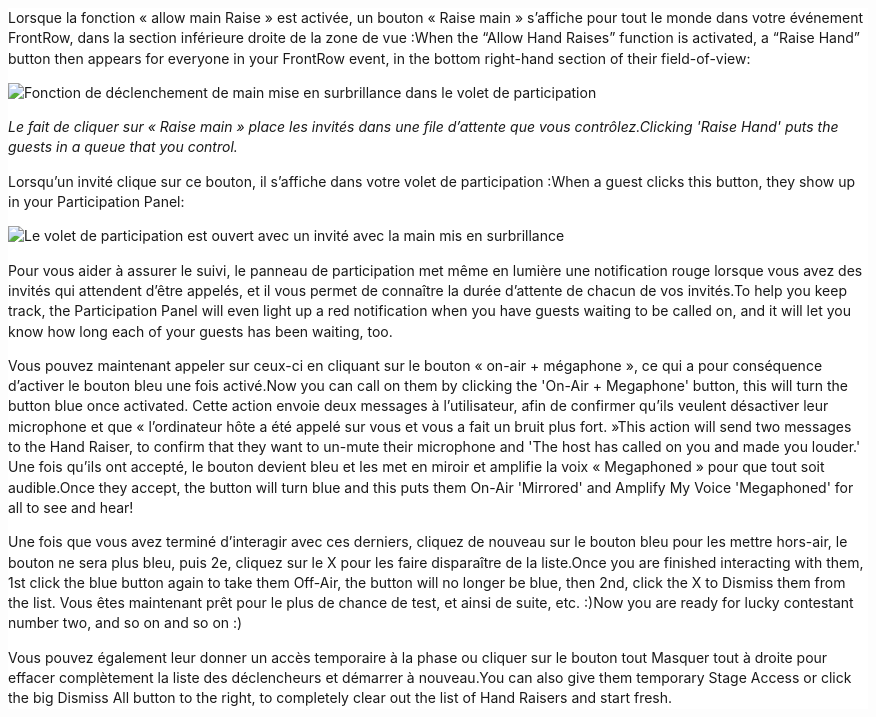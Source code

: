 <span data-ttu-id="cc7eb-184">Lorsque la fonction « allow main Raise » est activée, un bouton « Raise main » s’affiche pour tout le monde dans votre événement FrontRow, dans la section inférieure droite de la zone de vue :</span><span class="sxs-lookup"><span data-stu-id="cc7eb-184">When the “Allow Hand Raises” function is activated, a “Raise Hand” button then appears for everyone in your FrontRow event, in the bottom right-hand section of their field-of-view:</span></span>

![Fonction de déclenchement de main mise en surbrillance dans le volet de participation](images/host-front-row-img-06.png)

<span data-ttu-id="cc7eb-186">*Le fait de cliquer sur « Raise main » place les invités dans une file d’attente que vous contrôlez.*</span><span class="sxs-lookup"><span data-stu-id="cc7eb-186">*Clicking 'Raise Hand' puts the guests in a queue that you control.*</span></span>

<span data-ttu-id="cc7eb-187">Lorsqu’un invité clique sur ce bouton, il s’affiche dans votre volet de participation :</span><span class="sxs-lookup"><span data-stu-id="cc7eb-187">When a guest clicks this button, they show up in your Participation Panel:</span></span>

![Le volet de participation est ouvert avec un invité avec la main mis en surbrillance](images/host-front-row-img-07.png)

<span data-ttu-id="cc7eb-189">Pour vous aider à assurer le suivi, le panneau de participation met même en lumière une notification rouge lorsque vous avez des invités qui attendent d’être appelés, et il vous permet de connaître la durée d’attente de chacun de vos invités.</span><span class="sxs-lookup"><span data-stu-id="cc7eb-189">To help you keep track, the Participation Panel will even light up a red notification when you have guests waiting to be called on, and it will let you know how long each of your guests has been waiting, too.</span></span>

<span data-ttu-id="cc7eb-190">Vous pouvez maintenant appeler sur ceux-ci en cliquant sur le bouton « on-air + mégaphone », ce qui a pour conséquence d’activer le bouton bleu une fois activé.</span><span class="sxs-lookup"><span data-stu-id="cc7eb-190">Now you can call on them by clicking the 'On-Air + Megaphone' button, this will turn the button blue once activated.</span></span> <span data-ttu-id="cc7eb-191">Cette action envoie deux messages à l’utilisateur, afin de confirmer qu’ils veulent désactiver leur microphone et que « l’ordinateur hôte a été appelé sur vous et vous a fait un bruit plus fort. »</span><span class="sxs-lookup"><span data-stu-id="cc7eb-191">This action will send two messages to the Hand Raiser, to confirm that they want to un-mute their microphone and 'The host has called on you and made you louder.'</span></span> <span data-ttu-id="cc7eb-192">Une fois qu’ils ont accepté, le bouton devient bleu et les met en miroir et amplifie la voix « Megaphoned » pour que tout soit audible.</span><span class="sxs-lookup"><span data-stu-id="cc7eb-192">Once they accept, the button will turn blue and this puts them On-Air 'Mirrored' and Amplify My Voice 'Megaphoned' for all to see and hear!</span></span>

<span data-ttu-id="cc7eb-193">Une fois que vous avez terminé d’interagir avec ces derniers, cliquez de nouveau sur le bouton bleu pour les mettre hors-air, le bouton ne sera plus bleu, puis 2e, cliquez sur le X pour les faire disparaître de la liste.</span><span class="sxs-lookup"><span data-stu-id="cc7eb-193">Once you are finished interacting with them, 1st click the blue button again to take them Off-Air, the button will no longer be blue, then 2nd, click the X to Dismiss them from the list.</span></span> <span data-ttu-id="cc7eb-194">Vous êtes maintenant prêt pour le plus de chance de test, et ainsi de suite, etc. :)</span><span class="sxs-lookup"><span data-stu-id="cc7eb-194">Now you are ready for lucky contestant number two, and so on and so on :)</span></span>

<span data-ttu-id="cc7eb-195">Vous pouvez également leur donner un accès temporaire à la phase ou cliquer sur le bouton tout Masquer tout à droite pour effacer complètement la liste des déclencheurs et démarrer à nouveau.</span><span class="sxs-lookup"><span data-stu-id="cc7eb-195">You can also give them temporary Stage Access or click the big Dismiss All button to the right, to completely clear out the list of Hand Raisers and start fresh.</span></span>
